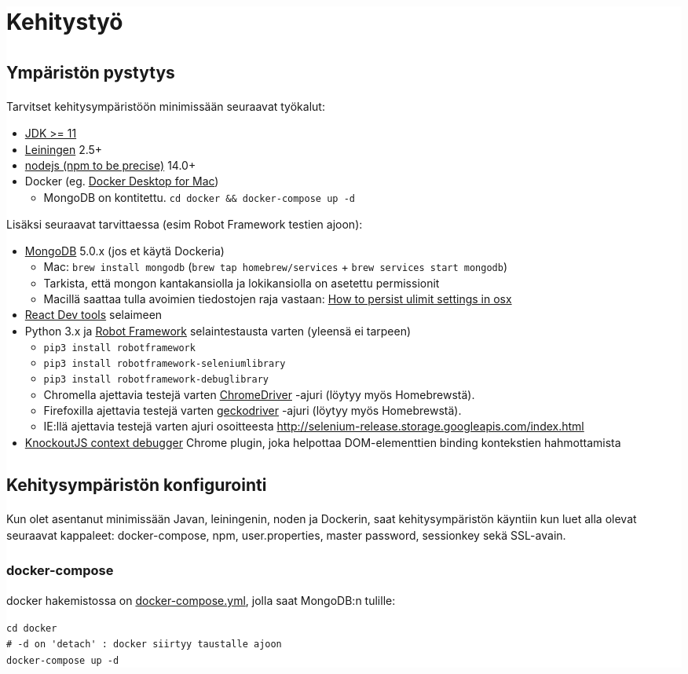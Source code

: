 # Kehitystyö

## Ympäristön pystytys

Tarvitset kehitysympäristöön minimissään seuraavat työkalut:

- [JDK >= 11](https://adoptopenjdk.net/)
- [Leiningen](https://github.com/technomancy/leiningen) 2.5+
- [nodejs (npm to be precise)](https://nodejs.org/en/) 14.0+
- Docker (eg. [Docker Desktop for Mac](https://docs.docker.com/docker-for-mac/install/))
   * MongoDB on kontitettu. `cd docker && docker-compose up -d`

Lisäksi seuraavat tarvittaessa (esim Robot Framework testien ajoon):
- [MongoDB](https://www.mongodb.org/downloads) 5.0.x (jos et käytä Dockeria)
    - Mac: `brew install mongodb` (`brew tap homebrew/services` + `brew services start mongodb`)
    - Tarkista, että mongon kantakansiolla ja lokikansiolla on asetettu permissionit
    - Macillä saattaa tulla avoimien tiedostojen raja vastaan: [How to persist ulimit settings in osx](http://unix.stackexchange.com/questions/108174/how-to-persist-ulimit-settings-in-osx-mavericks)
- [React Dev tools](https://www.google.com/search?q=react+developer+tools) selaimeen
- Python 3.x ja [Robot Framework](http://robotframework.org/) selaintestausta varten (yleensä ei tarpeen)
  - `pip3 install robotframework`
  - `pip3 install robotframework-seleniumlibrary`
  - `pip3 install robotframework-debuglibrary`
  - Chromella ajettavia testejä varten [ChromeDriver](https://sites.google.com/a/chromium.org/chromedriver/) -ajuri (löytyy myös Homebrewstä).
  - Firefoxilla ajettavia testejä varten [geckodriver](https://github.com/mozilla/geckodriver) -ajuri (löytyy myös Homebrewstä).
  - IE:llä ajettavia testejä varten ajuri osoitteesta  http://selenium-release.storage.googleapis.com/index.html
- [KnockoutJS context debugger](https://chrome.google.com/webstore/detail/knockoutjs-context-debugg/oddcpmchholgcjgjdnfjmildmlielhof) Chrome plugin, joka helpottaa DOM-elementtien binding kontekstien hahmottamista

## Kehitysympäristön konfigurointi

Kun olet asentanut minimissään Javan, leiningenin, noden ja Dockerin, saat kehitysympäristön käyntiin kun luet alla
olevat seuraavat kappaleet: docker-compose, npm, user.properties, master password, sessionkey sekä SSL-avain.

### docker-compose

docker hakemistossa on [docker-compose.yml](../docker/docker-compose.yml), jolla saat MongoDB:n tulille:
```shell
cd docker
# -d on 'detach' : docker siirtyy taustalle ajoon
docker-compose up -d
```
